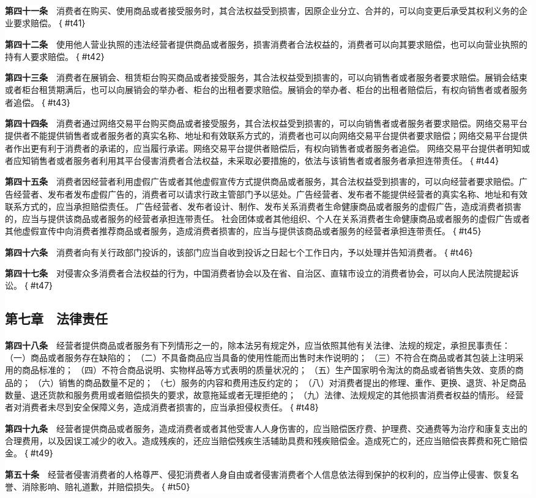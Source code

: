 
**第四十一条**　消费者在购买、使用商品或者接受服务时，其合法权益受到损害，因原企业分立、合并的，可以向变更后承受其权利义务的企业要求赔偿。
{ #t41}


**第四十二条**　使用他人营业执照的违法经营者提供商品或者服务，损害消费者合法权益的，消费者可以向其要求赔偿，也可以向营业执照的持有人要求赔偿。
{ #t42}


**第四十三条**　消费者在展销会、租赁柜台购买商品或者接受服务，其合法权益受到损害的，可以向销售者或者服务者要求赔偿。展销会结束或者柜台租赁期满后，也可以向展销会的举办者、柜台的出租者要求赔偿。展销会的举办者、柜台的出租者赔偿后，有权向销售者或者服务者追偿。
{ #t43}


**第四十四条**　消费者通过网络交易平台购买商品或者接受服务，其合法权益受到损害的，可以向销售者或者服务者要求赔偿。网络交易平台提供者不能提供销售者或者服务者的真实名称、地址和有效联系方式的，消费者也可以向网络交易平台提供者要求赔偿；网络交易平台提供者作出更有利于消费者的承诺的，应当履行承诺。网络交易平台提供者赔偿后，有权向销售者或者服务者追偿。
网络交易平台提供者明知或者应知销售者或者服务者利用其平台侵害消费者合法权益，未采取必要措施的，依法与该销售者或者服务者承担连带责任。
{ #t44}


**第四十五条**　消费者因经营者利用虚假广告或者其他虚假宣传方式提供商品或者服务，其合法权益受到损害的，可以向经营者要求赔偿。广告经营者、发布者发布虚假广告的，消费者可以请求行政主管部门予以惩处。广告经营者、发布者不能提供经营者的真实名称、地址和有效联系方式的，应当承担赔偿责任。
广告经营者、发布者设计、制作、发布关系消费者生命健康商品或者服务的虚假广告，造成消费者损害的，应当与提供该商品或者服务的经营者承担连带责任。
社会团体或者其他组织、个人在关系消费者生命健康商品或者服务的虚假广告或者其他虚假宣传中向消费者推荐商品或者服务，造成消费者损害的，应当与提供该商品或者服务的经营者承担连带责任。
{ #t45}


**第四十六条**　消费者向有关行政部门投诉的，该部门应当自收到投诉之日起七个工作日内，予以处理并告知消费者。
{ #t46}


**第四十七条**　对侵害众多消费者合法权益的行为，中国消费者协会以及在省、自治区、直辖市设立的消费者协会，可以向人民法院提起诉讼。
{ #t47}


## 第七章　法律责任

**第四十八条**　经营者提供商品或者服务有下列情形之一的，除本法另有规定外，应当依照其他有关法律、法规的规定，承担民事责任：
（一）商品或者服务存在缺陷的；
（二）不具备商品应当具备的使用性能而出售时未作说明的；
（三）不符合在商品或者其包装上注明采用的商品标准的；
（四）不符合商品说明、实物样品等方式表明的质量状况的；
（五）生产国家明令淘汰的商品或者销售失效、变质的商品的；
（六）销售的商品数量不足的；
（七）服务的内容和费用违反约定的；
（八）对消费者提出的修理、重作、更换、退货、补足商品数量、退还货款和服务费用或者赔偿损失的要求，故意拖延或者无理拒绝的；
（九）法律、法规规定的其他损害消费者权益的情形。
经营者对消费者未尽到安全保障义务，造成消费者损害的，应当承担侵权责任。
{ #t48}


**第四十九条**　经营者提供商品或者服务，造成消费者或者其他受害人人身伤害的，应当赔偿医疗费、护理费、交通费等为治疗和康复支出的合理费用，以及因误工减少的收入。造成残疾的，还应当赔偿残疾生活辅助具费和残疾赔偿金。造成死亡的，还应当赔偿丧葬费和死亡赔偿金。
{ #t49}


**第五十条**　经营者侵害消费者的人格尊严、侵犯消费者人身自由或者侵害消费者个人信息依法得到保护的权利的，应当停止侵害、恢复名誉、消除影响、赔礼道歉，并赔偿损失。
{ #t50}
